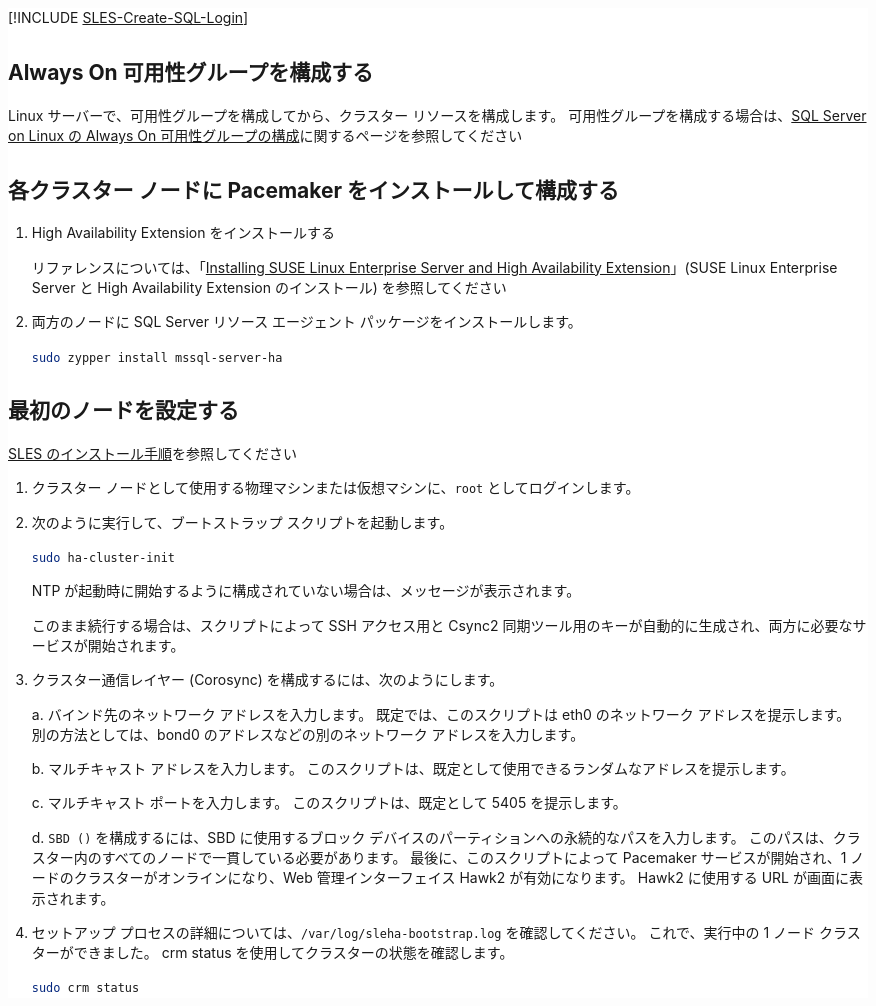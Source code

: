 [!INCLUDE [SLES-Create-SQL-Login](../includes/ss-linux-cluster-pacemaker-create-login.md)]

## <a name="configure-an-always-on-availability-group"></a>Always On 可用性グループを構成する

Linux サーバーで、可用性グループを構成してから、クラスター リソースを構成します。 可用性グループを構成する場合は、[SQL Server on Linux の Always On 可用性グループの構成](sql-server-linux-availability-group-configure-ha.md)に関するページを参照してください

## <a name="install-and-configure-pacemaker-on-each-cluster-node"></a>各クラスター ノードに Pacemaker をインストールして構成する

1. High Availability Extension をインストールする

   リファレンスについては、「[Installing SUSE Linux Enterprise Server and High Availability Extension](https://www.suse.com/documentation/sle-ha-12/singlehtml/install-quick/install-quick.html#sec.ha.inst.quick.installation)」(SUSE Linux Enterprise Server と High Availability Extension のインストール) を参照してください

1. 両方のノードに SQL Server リソース エージェント パッケージをインストールします。

   ```bash
   sudo zypper install mssql-server-ha
   ```

## <a name="set-up-the-first-node"></a>最初のノードを設定する

   [SLES のインストール手順](https://www.suse.com/documentation/sle-ha-12/singlehtml/install-quick/install-quick.html#sec.ha.inst.quick.setup.1st-node)を参照してください

1. クラスター ノードとして使用する物理マシンまたは仮想マシンに、`root` としてログインします。
2. 次のように実行して、ブートストラップ スクリプトを起動します。
   ```bash
   sudo ha-cluster-init
   ```

   NTP が起動時に開始するように構成されていない場合は、メッセージが表示されます。 

   このまま続行する場合は、スクリプトによって SSH アクセス用と Csync2 同期ツール用のキーが自動的に生成され、両方に必要なサービスが開始されます。 

3. クラスター通信レイヤー (Corosync) を構成するには、次のようにします。 

   a. バインド先のネットワーク アドレスを入力します。 既定では、このスクリプトは eth0 のネットワーク アドレスを提示します。 別の方法としては、bond0 のアドレスなどの別のネットワーク アドレスを入力します。 

   b. マルチキャスト アドレスを入力します。 このスクリプトは、既定として使用できるランダムなアドレスを提示します。 

   c. マルチキャスト ポートを入力します。 このスクリプトは、既定として 5405 を提示します。 

   d. `SBD ()` を構成するには、SBD に使用するブロック デバイスのパーティションへの永続的なパスを入力します。 このパスは、クラスター内のすべてのノードで一貫している必要があります。 
   最後に、このスクリプトによって Pacemaker サービスが開始され、1 ノードのクラスターがオンラインになり、Web 管理インターフェイス Hawk2 が有効になります。 Hawk2 に使用する URL が画面に表示されます。 

4. セットアップ プロセスの詳細については、`/var/log/sleha-bootstrap.log` を確認してください。 これで、実行中の 1 ノード クラスターができました。 crm status を使用してクラスターの状態を確認します。

   ```bash
   sudo crm status
   ```
